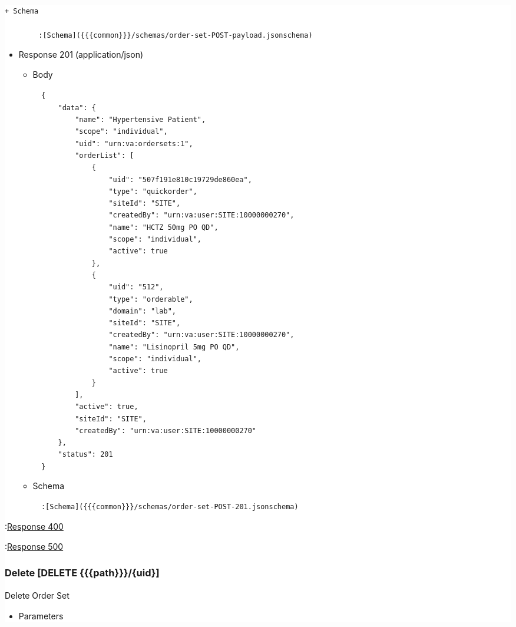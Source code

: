 	+ Schema

			:[Schema]({{{common}}}/schemas/order-set-POST-payload.jsonschema)

+ Response 201 (application/json)

	+ Body

            {
                "data": {
                    "name": "Hypertensive Patient",
                    "scope": "individual",
                    "uid": "urn:va:ordersets:1",
                    "orderList": [
                        {
                            "uid": "507f191e810c19729de860ea",
                            "type": "quickorder",
                            "siteId": "SITE",
                            "createdBy": "urn:va:user:SITE:10000000270",
                            "name": "HCTZ 50mg PO QD",
                            "scope": "individual",
                            "active": true
                        },
                        {
                            "uid": "512",
                            "type": "orderable",
                            "domain": "lab",
                            "siteId": "SITE",
                            "createdBy": "urn:va:user:SITE:10000000270",
                            "name": "Lisinopril 5mg PO QD",
                            "scope": "individual",
                            "active": true
                        }
                    ],
                    "active": true,
                    "siteId": "SITE",
                    "createdBy": "urn:va:user:SITE:10000000270"
                },
                "status": 201
            }

	+ Schema

			:[Schema]({{{common}}}/schemas/order-set-POST-201.jsonschema)

:[Response 400]({{{common}}}/responses/400.md)

:[Response 500]({{{common}}}/responses/500.md)


### Delete [DELETE {{{path}}}/{uid}]

Delete Order Set

+ Parameters
